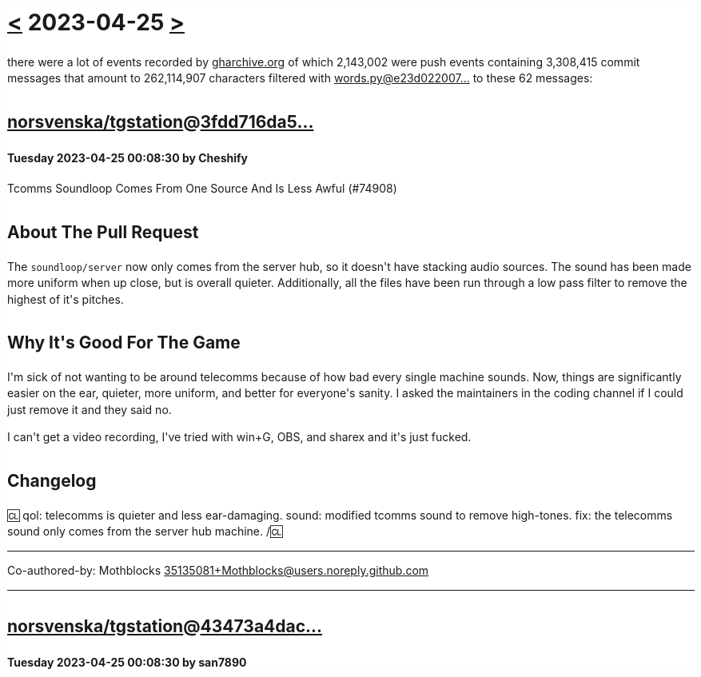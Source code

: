 # [<](2023-04-24.md) 2023-04-25 [>](2023-04-26.md)

there were a lot of events recorded by [gharchive.org](https://www.gharchive.org/) of which 2,143,002 were push events containing 3,308,415 commit messages that amount to 262,114,907 characters filtered with [words.py@e23d022007...](https://github.com/defgsus/good-github/blob/e23d022007992279f9bcb3a9fd40126629d787e2/src/words.py) to these 62 messages:


## [norsvenska/tgstation](https://github.com/norsvenska/tgstation)@[3fdd716da5...](https://github.com/norsvenska/tgstation/commit/3fdd716da5bfd2aab2be37489b4ac39f4be7e632)
#### Tuesday 2023-04-25 00:08:30 by Cheshify

Tcomms Soundloop Comes From One Source And Is Less Awful (#74908)

## About The Pull Request

The ``soundloop/server`` now only comes from the server hub, so it
doesn't have stacking audio sources. The sound has been made more
uniform when up close, but is overall quieter. Additionally, all the
files have been run through a low pass filter to remove the highest of
it's pitches.
## Why It's Good For The Game

I'm sick of not wanting to be around telecomms because of how bad every
single machine sounds. Now, things are significantly easier on the ear,
quieter, more uniform, and better for everyone's sanity. I asked the
maintainers in the coding channel if I could just remove it and they
said no.

I can't get a video recording, I've tried with win+G, OBS, and sharex
and it's just fucked.
## Changelog
:cl:
qol: telecomms is quieter and less ear-damaging.
sound: modified tcomms sound to remove high-tones.
fix: the telecomms sound only comes from the server hub machine.
/:cl:

---------

Co-authored-by: Mothblocks <35135081+Mothblocks@users.noreply.github.com>

---
## [norsvenska/tgstation](https://github.com/norsvenska/tgstation)@[43473a4dac...](https://github.com/norsvenska/tgstation/commit/43473a4dac07c40faed45808b61b9c6de46ffcb6)
#### Tuesday 2023-04-25 00:08:30 by san7890
